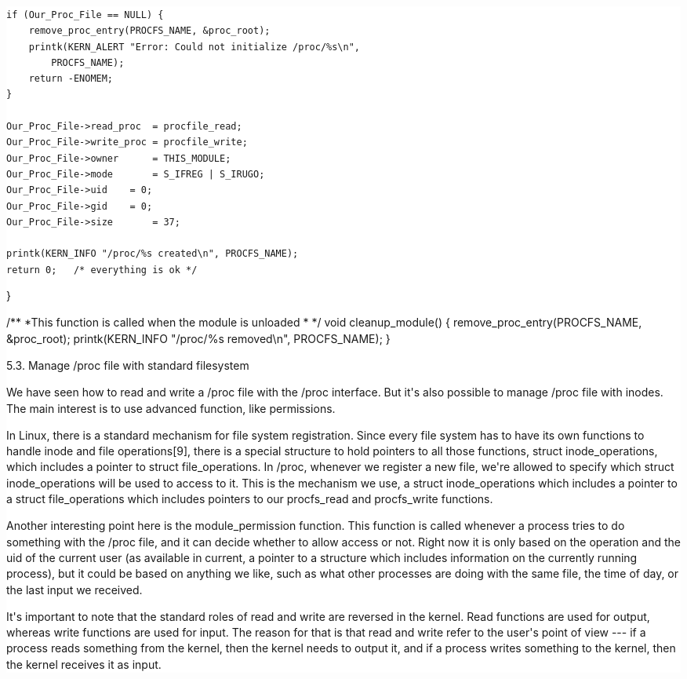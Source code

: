 	if (Our_Proc_File == NULL) {
		remove_proc_entry(PROCFS_NAME, &proc_root);
		printk(KERN_ALERT "Error: Could not initialize /proc/%s\n",
			PROCFS_NAME);
		return -ENOMEM;
	}

	Our_Proc_File->read_proc  = procfile_read;
	Our_Proc_File->write_proc = procfile_write;
	Our_Proc_File->owner 	  = THIS_MODULE;
	Our_Proc_File->mode 	  = S_IFREG | S_IRUGO;
	Our_Proc_File->uid 	  = 0;
	Our_Proc_File->gid 	  = 0;
	Our_Proc_File->size 	  = 37;

	printk(KERN_INFO "/proc/%s created\n", PROCFS_NAME);	
	return 0;	/* everything is ok */
}

/**
 *This function is called when the module is unloaded
 *
 */
void cleanup_module()
{
	remove_proc_entry(PROCFS_NAME, &proc_root);
	printk(KERN_INFO "/proc/%s removed\n", PROCFS_NAME);
}

5.3. Manage /proc file with standard filesystem

We have seen how to read and write a /proc file with the /proc interface. But it's also possible to manage /proc file with inodes. The main interest is to use advanced function, like permissions.

In Linux, there is a standard mechanism for file system registration. Since every file system has to have its own functions to handle inode and file operations[9], there is a special structure to hold pointers to all those functions, struct inode_operations, which includes a pointer to struct file_operations. In /proc, whenever we register a new file, we're allowed to specify which struct inode_operations will be used to access to it. This is the mechanism we use, a struct inode_operations which includes a pointer to a struct file_operations which includes pointers to our procfs_read and procfs_write functions.

Another interesting point here is the module_permission function. This function is called whenever a process tries to do something with the /proc file, and it can decide whether to allow access or not. Right now it is only based on the operation and the uid of the current user (as available in current, a pointer to a structure which includes information on the currently running process), but it could be based on anything we like, such as what other processes are doing with the same file, the time of day, or the last input we received.

It's important to note that the standard roles of read and write are reversed in the kernel. Read functions are used for output, whereas write functions are used for input. The reason for that is that read and write refer to the user's point of view --- if a process reads something from the kernel, then the kernel needs to output it, and if a process writes something to the kernel, then the kernel receives it as input.
